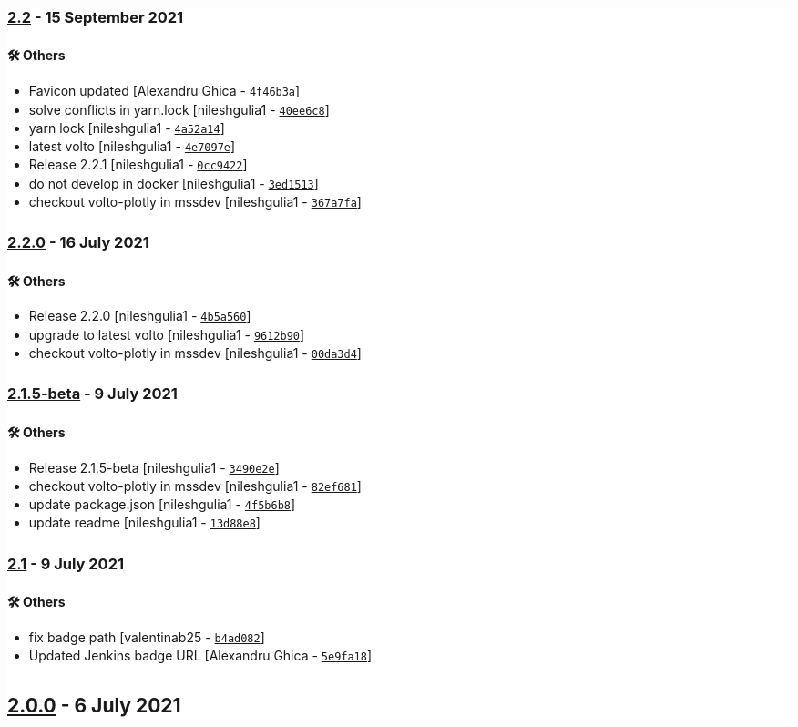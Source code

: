 ### [2.2](https://github.com/eea/climate-energy-frontend/compare/2.2.0...2.2) - 15 September 2021

#### :hammer_and_wrench: Others

- Favicon updated [Alexandru Ghica - [`4f46b3a`](https://github.com/eea/climate-energy-frontend/commit/4f46b3ae912bbd093093f7d8e6924d263a15066f)]
- solve conflicts in yarn.lock [nileshgulia1 - [`40ee6c8`](https://github.com/eea/climate-energy-frontend/commit/40ee6c836b9ad3dc7359e36e9d993e49846061ae)]
- yarn lock [nileshgulia1 - [`4a52a14`](https://github.com/eea/climate-energy-frontend/commit/4a52a14d13254e46a47781b4cc2ed397f2419e64)]
- latest volto [nileshgulia1 - [`4e7097e`](https://github.com/eea/climate-energy-frontend/commit/4e7097ea82126be58d18fd504b309b465d58d38c)]
- Release 2.2.1 [nileshgulia1 - [`0cc9422`](https://github.com/eea/climate-energy-frontend/commit/0cc94224c09d023ec31b7d59f271a8953d4275b8)]
- do not develop in docker [nileshgulia1 - [`3ed1513`](https://github.com/eea/climate-energy-frontend/commit/3ed1513171d974d41ea4ce101edeef26ebdd6690)]
- checkout volto-plotly in mssdev [nileshgulia1 - [`367a7fa`](https://github.com/eea/climate-energy-frontend/commit/367a7fa7602912b20d5273ecd3697026510a7f9a)]
### [2.2.0](https://github.com/eea/climate-energy-frontend/compare/2.1.5-beta...2.2.0) - 16 July 2021

#### :hammer_and_wrench: Others

- Release 2.2.0 [nileshgulia1 - [`4b5a560`](https://github.com/eea/climate-energy-frontend/commit/4b5a5604e78a566d60792c6eec0698fe553d1618)]
- upgrade to latest volto [nileshgulia1 - [`9612b90`](https://github.com/eea/climate-energy-frontend/commit/9612b9096c93e242887c612cb341db2de9048d5f)]
- checkout volto-plotly in mssdev [nileshgulia1 - [`00da3d4`](https://github.com/eea/climate-energy-frontend/commit/00da3d41e3562c348c6703ed163e9edbb93ff4a3)]
### [2.1.5-beta](https://github.com/eea/climate-energy-frontend/compare/2.1...2.1.5-beta) - 9 July 2021

#### :hammer_and_wrench: Others

- Release 2.1.5-beta [nileshgulia1 - [`3490e2e`](https://github.com/eea/climate-energy-frontend/commit/3490e2e9f3dffbbc670ec3a0f94c6db442be76cc)]
- checkout volto-plotly in mssdev [nileshgulia1 - [`82ef681`](https://github.com/eea/climate-energy-frontend/commit/82ef6819f806bc3da66c69089f116149279f8605)]
- update package.json [nileshgulia1 - [`4f5b6b8`](https://github.com/eea/climate-energy-frontend/commit/4f5b6b8f024ef491cc31e93df0e33323370a1266)]
- update  readme [nileshgulia1 - [`13d88e8`](https://github.com/eea/climate-energy-frontend/commit/13d88e80b03a4bf2907d37b1deda0f061a136519)]
### [2.1](https://github.com/eea/climate-energy-frontend/compare/2.0.0...2.1) - 9 July 2021

#### :hammer_and_wrench: Others

- fix badge path [valentinab25 - [`b4ad082`](https://github.com/eea/climate-energy-frontend/commit/b4ad082d35c6b22fd5fa2ab86368e6d83694df4c)]
- Updated Jenkins badge URL [Alexandru Ghica - [`5e9fa18`](https://github.com/eea/climate-energy-frontend/commit/5e9fa18198584909d24440b7e9eaebf91696f487)]
## [2.0.0](https://github.com/eea/climate-energy-frontend/compare/1.9...2.0.0) - 6 July 2021
